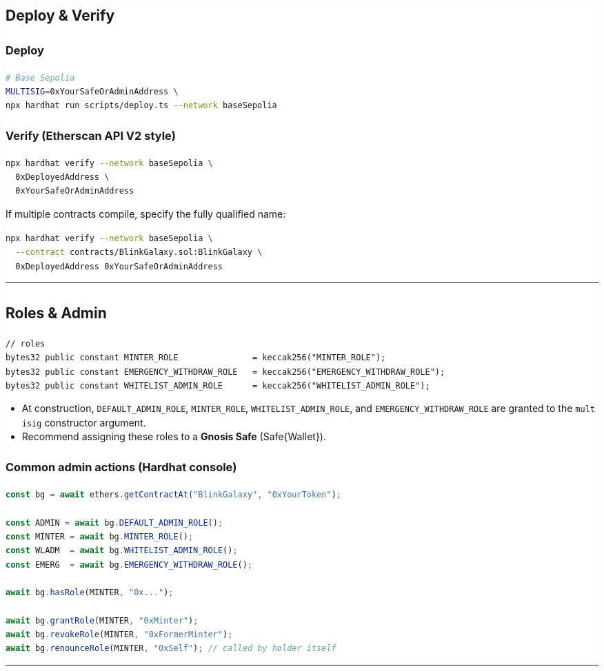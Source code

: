 
## Deploy & Verify

### Deploy

```bash
# Base Sepolia
MULTISIG=0xYourSafeOrAdminAddress \
npx hardhat run scripts/deploy.ts --network baseSepolia
```

### Verify (Etherscan API V2 style)

```bash
npx hardhat verify --network baseSepolia \
  0xDeployedAddress \
  0xYourSafeOrAdminAddress
```

If multiple contracts compile, specify the fully qualified name:

```bash
npx hardhat verify --network baseSepolia \
  --contract contracts/BlinkGalaxy.sol:BlinkGalaxy \
  0xDeployedAddress 0xYourSafeOrAdminAddress
```

---

## Roles & Admin

```solidity
// roles
bytes32 public constant MINTER_ROLE               = keccak256("MINTER_ROLE");
bytes32 public constant EMERGENCY_WITHDRAW_ROLE   = keccak256("EMERGENCY_WITHDRAW_ROLE");
bytes32 public constant WHITELIST_ADMIN_ROLE      = keccak256("WHITELIST_ADMIN_ROLE");
```

* At construction, `DEFAULT_ADMIN_ROLE`, `MINTER_ROLE`, `WHITELIST_ADMIN_ROLE`, and `EMERGENCY_WITHDRAW_ROLE` are granted to the `multisig` constructor argument.
* Recommend assigning these roles to a **Gnosis Safe** (Safe{Wallet}).

### Common admin actions (Hardhat console)

```ts
const bg = await ethers.getContractAt("BlinkGalaxy", "0xYourToken");

const ADMIN = await bg.DEFAULT_ADMIN_ROLE();
const MINTER = await bg.MINTER_ROLE();
const WLADM  = await bg.WHITELIST_ADMIN_ROLE();
const EMERG  = await bg.EMERGENCY_WITHDRAW_ROLE();

await bg.hasRole(MINTER, "0x...");

await bg.grantRole(MINTER, "0xMinter");
await bg.revokeRole(MINTER, "0xFormerMinter");
await bg.renounceRole(MINTER, "0xSelf"); // called by holder itself
```

---